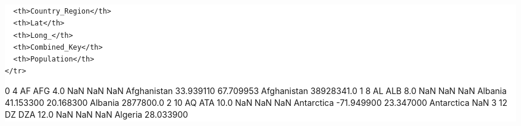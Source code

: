       <th>Country_Region</th>
      <th>Lat</th>
      <th>Long_</th>
      <th>Combined_Key</th>
      <th>Population</th>
    </tr>
  </thead>
  <tbody>
    <tr>
      <th>0</th>
      <td>4</td>
      <td>AF</td>
      <td>AFG</td>
      <td>4.0</td>
      <td>NaN</td>
      <td>NaN</td>
      <td>NaN</td>
      <td>Afghanistan</td>
      <td>33.939110</td>
      <td>67.709953</td>
      <td>Afghanistan</td>
      <td>38928341.0</td>
    </tr>
    <tr>
      <th>1</th>
      <td>8</td>
      <td>AL</td>
      <td>ALB</td>
      <td>8.0</td>
      <td>NaN</td>
      <td>NaN</td>
      <td>NaN</td>
      <td>Albania</td>
      <td>41.153300</td>
      <td>20.168300</td>
      <td>Albania</td>
      <td>2877800.0</td>
    </tr>
    <tr>
      <th>2</th>
      <td>10</td>
      <td>AQ</td>
      <td>ATA</td>
      <td>10.0</td>
      <td>NaN</td>
      <td>NaN</td>
      <td>NaN</td>
      <td>Antarctica</td>
      <td>-71.949900</td>
      <td>23.347000</td>
      <td>Antarctica</td>
      <td>NaN</td>
    </tr>
    <tr>
      <th>3</th>
      <td>12</td>
      <td>DZ</td>
      <td>DZA</td>
      <td>12.0</td>
      <td>NaN</td>
      <td>NaN</td>
      <td>NaN</td>
      <td>Algeria</td>
      <td>28.033900</td>